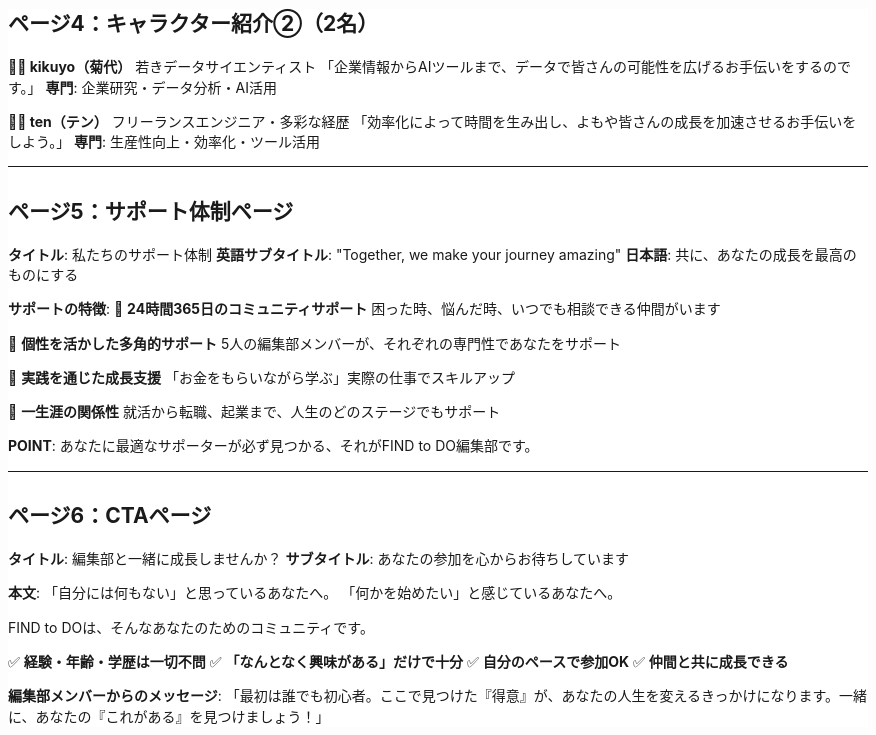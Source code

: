 
## ページ4：キャラクター紹介②（2名）

**👩‍💻 kikuyo（菊代）**
若きデータサイエンティスト
「企業情報からAIツールまで、データで皆さんの可能性を広げるお手伝いをするのです。」
**専門**: 企業研究・データ分析・AI活用

**👨‍💻 ten（テン）**
フリーランスエンジニア・多彩な経歴
「効率化によって時間を生み出し、よもや皆さんの成長を加速させるお手伝いをしよう。」
**専門**: 生産性向上・効率化・ツール活用

---

## ページ5：サポート体制ページ
**タイトル**: 私たちのサポート体制
**英語サブタイトル**: "Together, we make your journey amazing"
**日本語**: 共に、あなたの成長を最高のものにする

**サポートの特徴**:
🔹 **24時間365日のコミュニティサポート**
困った時、悩んだ時、いつでも相談できる仲間がいます

🔹 **個性を活かした多角的サポート**
5人の編集部メンバーが、それぞれの専門性であなたをサポート

🔹 **実践を通じた成長支援**
「お金をもらいながら学ぶ」実際の仕事でスキルアップ

🔹 **一生涯の関係性**
就活から転職、起業まで、人生のどのステージでもサポート

**POINT**: あなたに最適なサポーターが必ず見つかる、それがFIND to DO編集部です。

---

## ページ6：CTAページ
**タイトル**: 編集部と一緒に成長しませんか？
**サブタイトル**: あなたの参加を心からお待ちしています

**本文**:
「自分には何もない」と思っているあなたへ。
「何かを始めたい」と感じているあなたへ。

FIND to DOは、そんなあなたのためのコミュニティです。

✅ **経験・年齢・学歴は一切不問**
✅ **「なんとなく興味がある」だけで十分**
✅ **自分のペースで参加OK**
✅ **仲間と共に成長できる**

**編集部メンバーからのメッセージ**:
「最初は誰でも初心者。ここで見つけた『得意』が、あなたの人生を変えるきっかけになります。一緒に、あなたの『これがある』を見つけましょう！」

